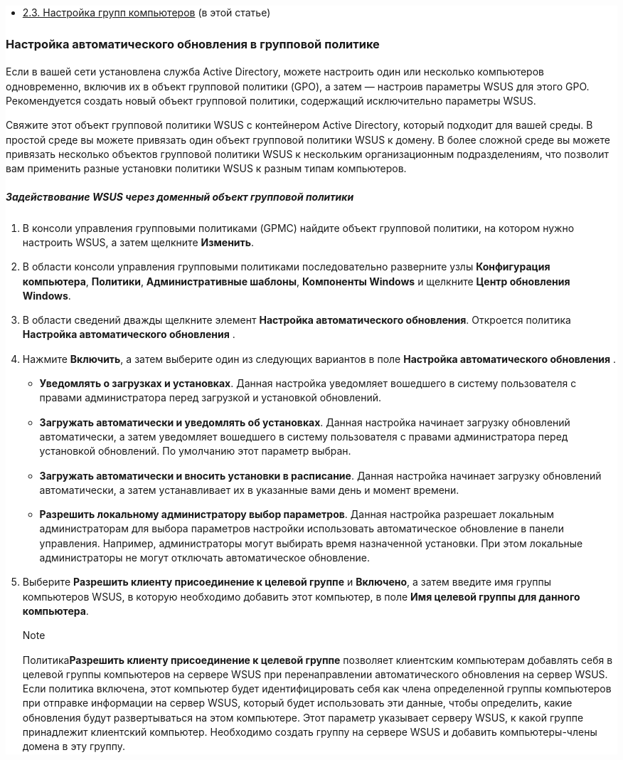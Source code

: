-   [2.3. Настройка групп компьютеров](#23-configure-wsus-computer-groups) (в этой статье)

### <a name="configure-automatic-updates-in-group-policy"></a>Настройка автоматического обновления в групповой политике

Если в вашей сети установлена служба Active Directory, можете настроить один или несколько компьютеров одновременно, включив их в объект групповой политики (GPO), а затем — настроив параметры WSUS для этого GPO. Рекомендуется создать новый объект групповой политики, содержащий исключительно параметры WSUS.

Свяжите этот объект групповой политики WSUS с контейнером Active Directory, который подходит для вашей среды. В простой среде вы можете привязать один объект групповой политики WSUS к домену. В более сложной среде вы можете привязать несколько объектов групповой политики WSUS к нескольким организационным подразделениям, что позволит вам применить разные установки политики WSUS к разным типам компьютеров.

##### <a name="to-enable-wsus-through-a-domain-gpo"></a>Задействование WSUS через доменный объект групповой политики

1.  В консоли управления групповыми политиками (GPMC) найдите объект групповой политики, на котором нужно настроить WSUS, а затем щелкните **Изменить**.

2.  В области консоли управления групповыми политиками последовательно разверните узлы **Конфигурация компьютера**, **Политики**, **Административные шаблоны**, **Компоненты Windows** и щелкните **Центр обновления Windows**.

3.  В области сведений дважды щелкните элемент **Настройка автоматического обновления**. Откроется политика **Настройка автоматического обновления** .

4.  Нажмите **Включить**, а затем выберите один из следующих вариантов в поле **Настройка автоматического обновления** .

    -   **Уведомлять о загрузках и установках**. Данная настройка уведомляет вошедшего в систему пользователя с правами администратора перед загрузкой и установкой обновлений.

    -   **Загружать автоматически и уведомлять об установках**. Данная настройка начинает загрузку обновлений автоматически, а затем уведомляет вошедшего в систему пользователя с правами администратора перед установкой обновлений. По умолчанию этот параметр выбран.

    -   **Загружать автоматически и вносить установки в расписание**. Данная настройка начинает загрузку обновлений автоматически, а затем устанавливает их в указанные вами день и момент времени.

    -   **Разрешить локальному администратору выбор параметров**. Данная настройка разрешает локальным администраторам для выбора параметров настройки использовать автоматическое обновление в панели управления. Например, администраторы могут выбирать время назначенной установки. При этом локальные администраторы не могут отключать автоматическое обновление.

5.  Выберите **Разрешить клиенту присоединение к целевой группе** и **Включено**, а затем введите имя группы компьютеров WSUS, в которую необходимо добавить этот компьютер, в поле **Имя целевой группы для данного компьютера**.

    > [!NOTE]
    > Политика**Разрешить клиенту присоединение к целевой группе** позволяет клиентским компьютерам добавлять себя в целевой группы компьютеров на сервере WSUS при перенаправлении автоматического обновления на сервер WSUS. Если политика включена, этот компьютер будет идентифицировать себя как члена определенной группы компьютеров при отправке информации на сервер WSUS, который будет использовать эти данные, чтобы определить, какие обновления будут развертываться на этом компьютере. Этот параметр указывает серверу WSUS, к какой группе принадлежит клиентский компьютер. Необходимо создать группу на сервере WSUS и добавить компьютеры-члены домена в эту группу.
